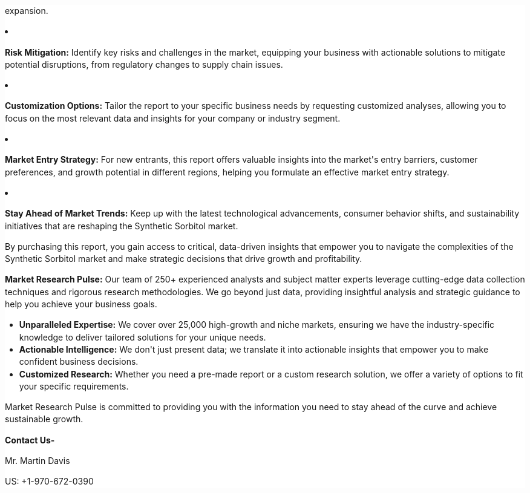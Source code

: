 expansion.</p></li><li><p><strong>Risk Mitigation:</strong> Identify key risks and challenges in the market, equipping your business with actionable solutions to mitigate potential disruptions, from regulatory changes to supply chain issues.</p></li><li><p><strong>Customization Options:</strong> Tailor the report to your specific business needs by requesting customized analyses, allowing you to focus on the most relevant data and insights for your company or industry segment.</p></li><li><p><strong>Market Entry Strategy:</strong> For new entrants, this report offers valuable insights into the market's entry barriers, customer preferences, and growth potential in different regions, helping you formulate an effective market entry strategy.</p></li><li><p><strong>Stay Ahead of Market Trends:</strong> Keep up with the latest technological advancements, consumer behavior shifts, and sustainability initiatives that are reshaping the Synthetic Sorbitol market.</p></li></ol><p>By purchasing this report, you gain access to critical, data-driven insights that empower you to navigate the complexities of the Synthetic Sorbitol market and make strategic decisions that drive growth and profitability.</p><p><strong>Market Research Pulse:</strong>&nbsp;Our team of 250+ experienced analysts and subject matter experts leverage cutting-edge data collection techniques and rigorous research methodologies. We go beyond just data, providing insightful analysis and strategic guidance to help you achieve your business goals.</p><ul><li><strong>Unparalleled Expertise:</strong>&nbsp;We cover over 25,000 high-growth and niche markets, ensuring we have the industry-specific knowledge to deliver tailored solutions for your unique needs.</li><li><strong>Actionable Intelligence:</strong>&nbsp;We don't just present data; we translate it into actionable insights that empower you to make confident business decisions.</li><li><strong>Customized Research:</strong>&nbsp;Whether you need a pre-made report or a custom research solution, we offer a variety of options to fit your specific requirements.</li></ul><p>Market Research Pulse is committed to providing you with the information you need to stay ahead of the curve and achieve sustainable growth.</p><p><strong>Contact Us-</strong></p><p>Mr. Martin Davis</p><p>US: +1-970-672-0390</p>
